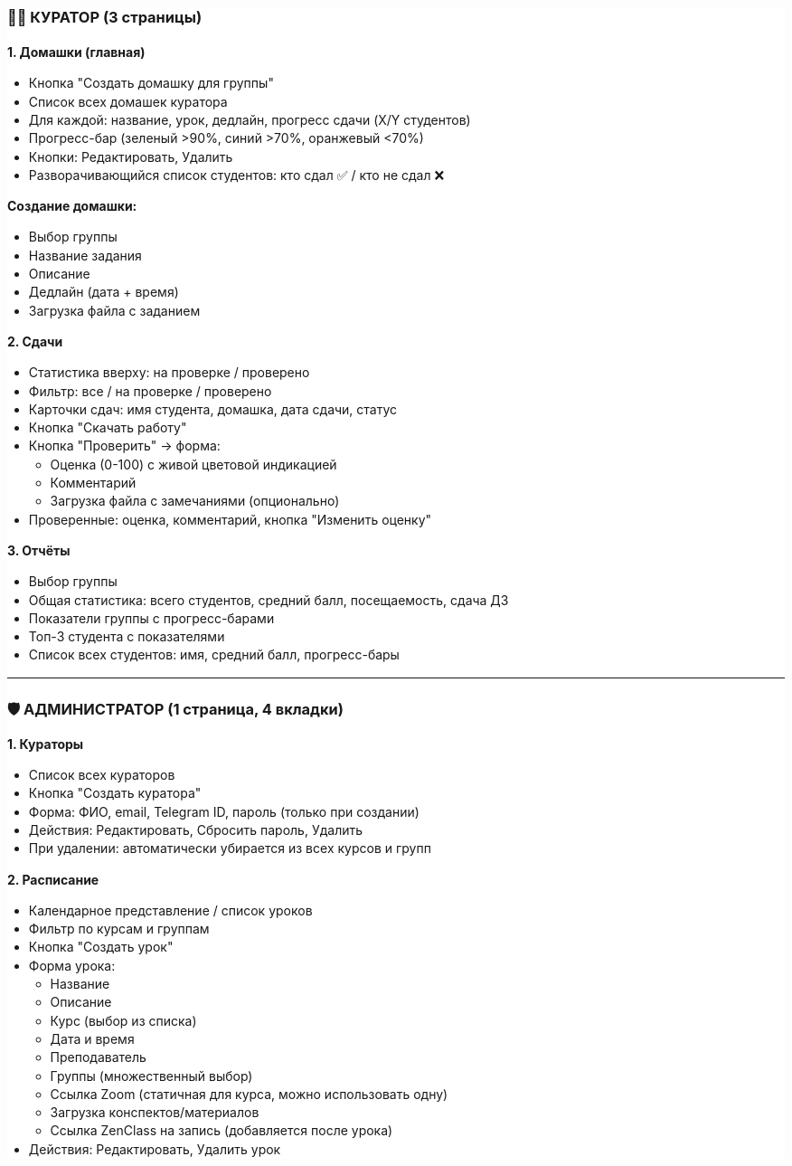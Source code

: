 
### 👩‍🏫 КУРАТОР (3 страницы)

**1. Домашки (главная)**
- Кнопка "Создать домашку для группы"
- Список всех домашек куратора
- Для каждой: название, урок, дедлайн, прогресс сдачи (X/Y студентов)
- Прогресс-бар (зеленый >90%, синий >70%, оранжевый <70%)
- Кнопки: Редактировать, Удалить
- Разворачивающийся список студентов: кто сдал ✅ / кто не сдал ❌

**Создание домашки:**
- Выбор группы
- Название задания
- Описание
- Дедлайн (дата + время)
- Загрузка файла с заданием

**2. Сдачи**
- Статистика вверху: на проверке / проверено
- Фильтр: все / на проверке / проверено
- Карточки сдач: имя студента, домашка, дата сдачи, статус
- Кнопка "Скачать работу"
- Кнопка "Проверить" → форма:
  - Оценка (0-100) с живой цветовой индикацией
  - Комментарий
  - Загрузка файла с замечаниями (опционально)
- Проверенные: оценка, комментарий, кнопка "Изменить оценку"

**3. Отчёты**
- Выбор группы
- Общая статистика: всего студентов, средний балл, посещаемость, сдача ДЗ
- Показатели группы с прогресс-барами
- Топ-3 студента с показателями
- Список всех студентов: имя, средний балл, прогресс-бары

---

### 🛡️ АДМИНИСТРАТОР (1 страница, 4 вкладки)

**1. Кураторы**
- Список всех кураторов
- Кнопка "Создать куратора"
- Форма: ФИО, email, Telegram ID, пароль (только при создании)
- Действия: Редактировать, Сбросить пароль, Удалить
- При удалении: автоматически убирается из всех курсов и групп

**2. Расписание**
- Календарное представление / список уроков
- Фильтр по курсам и группам
- Кнопка "Создать урок"
- Форма урока:
  - Название
  - Описание
  - Курс (выбор из списка)
  - Дата и время
  - Преподаватель
  - Группы (множественный выбор)
  - Ссылка Zoom (статичная для курса, можно использовать одну)
  - Загрузка конспектов/материалов
  - Ссылка ZenClass на запись (добавляется после урока)
- Действия: Редактировать, Удалить урок
